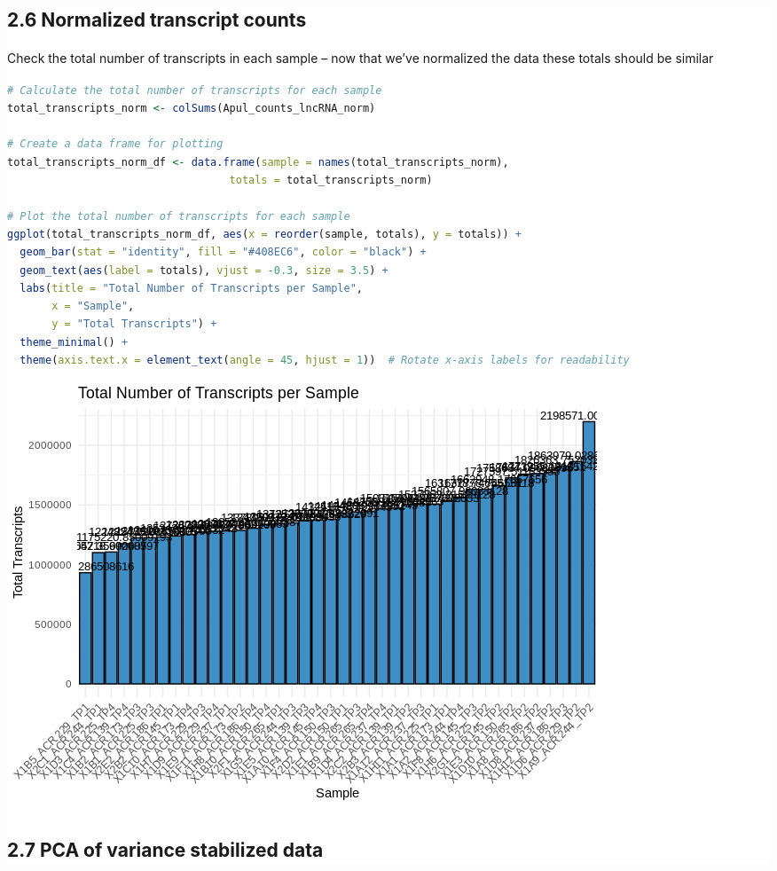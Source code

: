 ## 2.6 Normalized transcript counts

Check the total number of transcripts in each sample – now that we’ve
normalized the data these totals should be similar

``` r
# Calculate the total number of transcripts for each sample
total_transcripts_norm <- colSums(Apul_counts_lncRNA_norm)

# Create a data frame for plotting
total_transcripts_norm_df <- data.frame(sample = names(total_transcripts_norm),
                                   totals = total_transcripts_norm)

# Plot the total number of transcripts for each sample
ggplot(total_transcripts_norm_df, aes(x = reorder(sample, totals), y = totals)) +
  geom_bar(stat = "identity", fill = "#408EC6", color = "black") +
  geom_text(aes(label = totals), vjust = -0.3, size = 3.5) +
  labs(title = "Total Number of Transcripts per Sample",
       x = "Sample",
       y = "Total Transcripts") +
  theme_minimal() +
  theme(axis.text.x = element_text(angle = 45, hjust = 1))  # Rotate x-axis labels for readability
```

![](03.20-D-Apul-lncRNA-expression-DESeq2_files/figure-gfm/norm-transcript-counts-plot-1.png)

## 2.7 PCA of variance stabilized data
